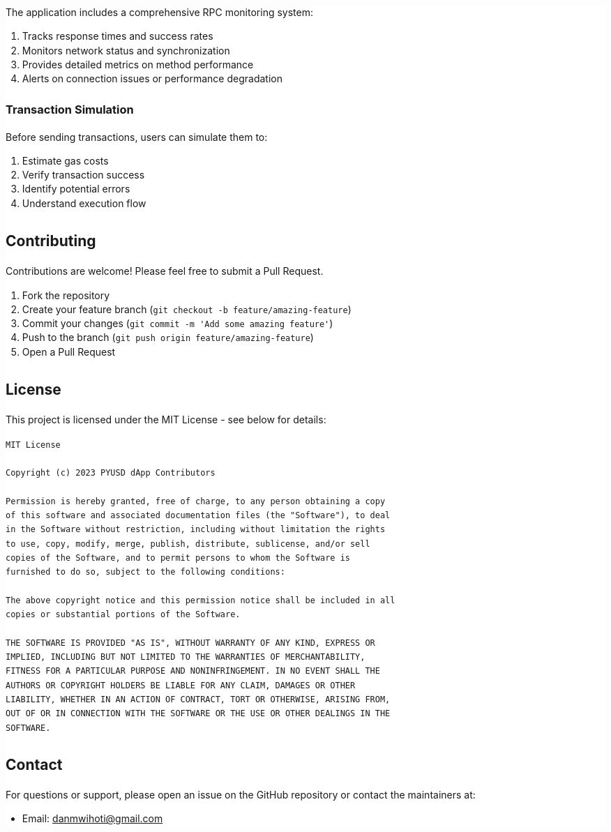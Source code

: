 The application includes a comprehensive RPC monitoring system:

1. Tracks response times and success rates
2. Monitors network status and synchronization
3. Provides detailed metrics on method performance
4. Alerts on connection issues or performance degradation

### Transaction Simulation

Before sending transactions, users can simulate them to:

1. Estimate gas costs
2. Verify transaction success
3. Identify potential errors
4. Understand execution flow

## Contributing

Contributions are welcome! Please feel free to submit a Pull Request.

1. Fork the repository
2. Create your feature branch (`git checkout -b feature/amazing-feature`)
3. Commit your changes (`git commit -m 'Add some amazing feature'`)
4. Push to the branch (`git push origin feature/amazing-feature`)
5. Open a Pull Request

## License

This project is licensed under the MIT License - see below for details:

```
MIT License

Copyright (c) 2023 PYUSD dApp Contributors

Permission is hereby granted, free of charge, to any person obtaining a copy
of this software and associated documentation files (the "Software"), to deal
in the Software without restriction, including without limitation the rights
to use, copy, modify, merge, publish, distribute, sublicense, and/or sell
copies of the Software, and to permit persons to whom the Software is
furnished to do so, subject to the following conditions:

The above copyright notice and this permission notice shall be included in all
copies or substantial portions of the Software.

THE SOFTWARE IS PROVIDED "AS IS", WITHOUT WARRANTY OF ANY KIND, EXPRESS OR
IMPLIED, INCLUDING BUT NOT LIMITED TO THE WARRANTIES OF MERCHANTABILITY,
FITNESS FOR A PARTICULAR PURPOSE AND NONINFRINGEMENT. IN NO EVENT SHALL THE
AUTHORS OR COPYRIGHT HOLDERS BE LIABLE FOR ANY CLAIM, DAMAGES OR OTHER
LIABILITY, WHETHER IN AN ACTION OF CONTRACT, TORT OR OTHERWISE, ARISING FROM,
OUT OF OR IN CONNECTION WITH THE SOFTWARE OR THE USE OR OTHER DEALINGS IN THE
SOFTWARE.
```

## Contact

For questions or support, please open an issue on the GitHub repository or contact the maintainers at:

- Email: danmwihoti@gmail.com
